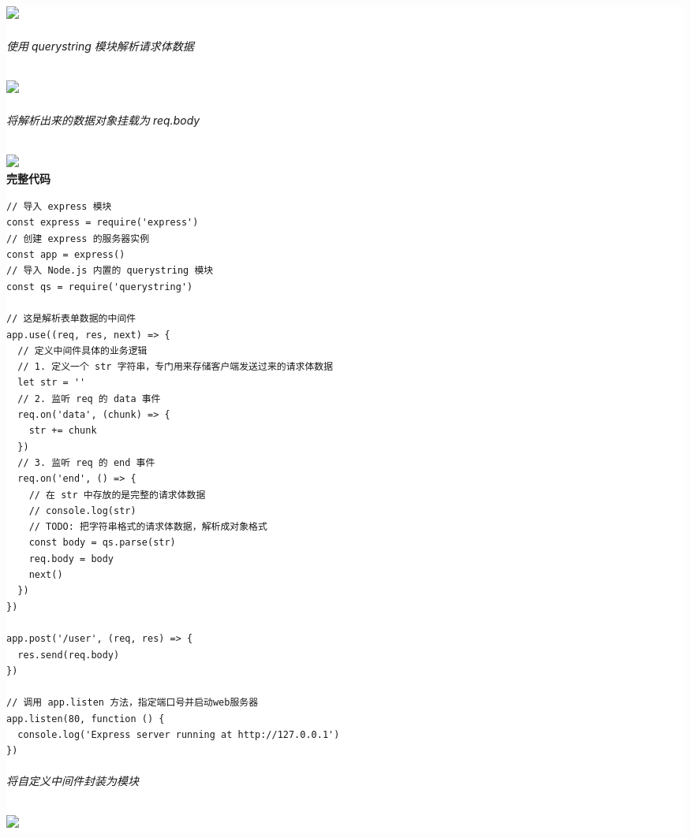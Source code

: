 ![](https://img-blog.csdnimg.cn/a974941afa954e7f950821527b6ed6eb.png?x-oss-process=image/watermark,type_d3F5LXplbmhlaQ,shadow_50,text_Q1NETiBAU2hlcnJ5IOayiA==,size_20,color_FFFFFF,t_70,g_se,x_16)

###### 使用 querystring 模块解析请求体数据

![](https://img-blog.csdnimg.cn/e7ab04c13e6449fb8edaccd1d1da0852.png?x-oss-process=image/watermark,type_d3F5LXplbmhlaQ,shadow_50,text_Q1NETiBAU2hlcnJ5IOayiA==,size_20,color_FFFFFF,t_70,g_se,x_16)

###### 将解析出来的数据对象挂载为 req.body

![](https://img-blog.csdnimg.cn/c590cd8c6e5d486b857e33cddd1118e3.png?x-oss-process=image/watermark,type_d3F5LXplbmhlaQ,shadow_50,text_Q1NETiBAU2hlcnJ5IOayiA==,size_20,color_FFFFFF,t_70,g_se,x_16)  
**完整代码**

```
// 导入 express 模块
const express = require('express')
// 创建 express 的服务器实例
const app = express()
// 导入 Node.js 内置的 querystring 模块
const qs = require('querystring')

// 这是解析表单数据的中间件
app.use((req, res, next) => {
  // 定义中间件具体的业务逻辑
  // 1. 定义一个 str 字符串，专门用来存储客户端发送过来的请求体数据
  let str = ''
  // 2. 监听 req 的 data 事件
  req.on('data', (chunk) => {
    str += chunk
  })
  // 3. 监听 req 的 end 事件
  req.on('end', () => {
    // 在 str 中存放的是完整的请求体数据
    // console.log(str)
    // TODO: 把字符串格式的请求体数据，解析成对象格式
    const body = qs.parse(str)
    req.body = body
    next()
  })
})

app.post('/user', (req, res) => {
  res.send(req.body)
})

// 调用 app.listen 方法，指定端口号并启动web服务器
app.listen(80, function () {
  console.log('Express server running at http://127.0.0.1')
})
```

###### 将自定义中间件封装为模块

![](https://img-blog.csdnimg.cn/c9774594300c46e49aca9aace739494f.png?x-oss-process=image/watermark,type_d3F5LXplbmhlaQ,shadow_50,text_Q1NETiBAU2hlcnJ5IOayiA==,size_20,color_FFFFFF,t_70,g_se,x_16)
